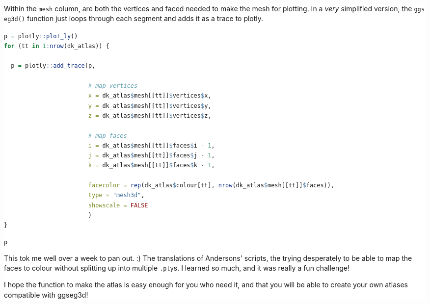 
Within the `mesh` column, are both the vertices and faced needed to make the mesh for plotting.
In a _very_ simplified version, the `ggseg3d()` function just loops through each segment and adds it as a trace to plotly.



```r
p = plotly::plot_ly()
for (tt in 1:nrow(dk_atlas)) {
  
  p = plotly::add_trace(p,
                        
                        # map vertices
                        x = dk_atlas$mesh[[tt]]$vertices$x, 
                        y = dk_atlas$mesh[[tt]]$vertices$y, 
                        z = dk_atlas$mesh[[tt]]$vertices$z, 
                        
                        # map faces
                        i = dk_atlas$mesh[[tt]]$faces$i - 1, 
                        j = dk_atlas$mesh[[tt]]$faces$j - 1, 
                        k = dk_atlas$mesh[[tt]]$faces$k - 1, 
                        
                        facecolor = rep(dk_atlas$colour[tt], nrow(dk_atlas$mesh[[tt]]$faces)), 
                        type = "mesh3d", 
                        showscale = FALSE
                        )
}
```


```r
p
```
 

<iframe src="ggseg_2_widget.html" width="100%" height="500px"></iframe>

This tok me well over a week to pan out. :)
The translations of Andersons' scripts, the trying desperately to be able to map the faces to colour without splitting up into multiple `.ply`s. 
I learned so much, and it was really a fun challenge!

I hope the function to make the atlas is easy enough for you who need it, and that you will be able to create your own atlases compatible with ggseg3d!

